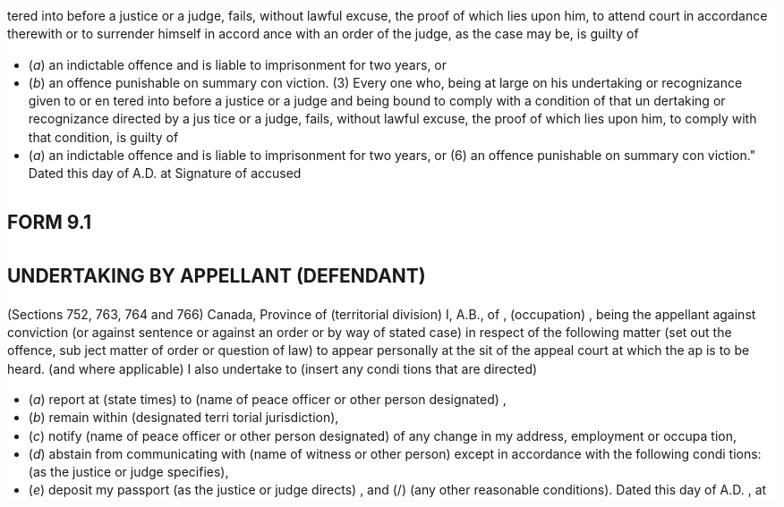 tered into before a justice or a judge, fails,
without lawful excuse, the proof of which
lies upon him, to attend court in accordance
therewith or to surrender himself in accord
ance with an order of the judge, as the case
may be, is guilty of
  * (_a_) an indictable offence and is liable to
imprisonment for two years, or
  * (_b_) an offence punishable on summary con
viction.
(3) Every one who, being at large on his
undertaking or recognizance given to or en
tered into before a justice or a judge and being
bound to comply with a condition of that un
dertaking or recognizance directed by a jus
tice or a judge, fails, without lawful excuse,
the proof of which lies upon him, to comply
with that condition, is guilty of
  * (_a_) an indictable offence and is liable to
imprisonment for two years, or
(6) an offence punishable on summary con
viction."
Dated this day of
A.D. at
Signature of accused

## FORM 9.1

## UNDERTAKING BY APPELLANT (DEFENDANT)
(Sections 752, 763, 764 and 766)
Canada,
Province of
(territorial division)
I, A.B., of , (occupation) ,
being the appellant against conviction (or
against sentence or against an order or
by way of stated case) in respect of the
following matter (set out the offence, sub
ject matter of order or question of law)
to appear personally at the sit
of the appeal court at which the ap
is to be heard.
(and where applicable)
I also undertake to (insert any condi
tions that are directed)
  * (_a_) report at (state times) to (name of
peace officer or other person designated) ,
  * (_b_) remain within (designated terri
torial jurisdiction),
  * (_c_) notify (name of peace officer or
other person designated) of any change
in my address, employment or occupa
tion,
  * (_d_) abstain from communicating with
(name of witness or other person) except
in accordance with the following condi
tions: (as the justice or judge specifies),
  * (_e_) deposit my passport (as the justice
or judge directs) , and
(/) (any other reasonable conditions).
Dated this day of
A.D. , at